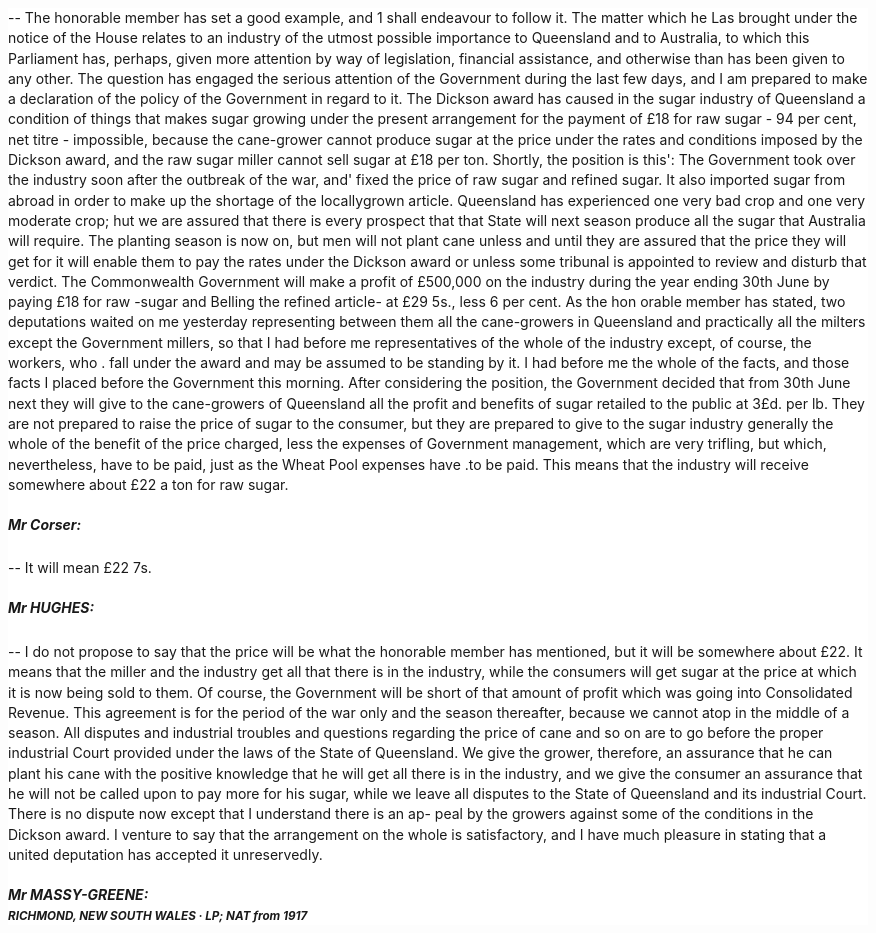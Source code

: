 -- The honorable member has set a good  example,  and 1 shall endeavour to follow it. The matter which he Las brought under the notice of the House relates to an industry of the utmost possible importance to Queensland and to Australia, to which this Parliament has, perhaps,  given  more attention by way of legislation, financial assistance, and otherwise than has been given to any other. The question has engaged the serious attention of the Government during the last few days, and I am prepared to make a declaration of the policy of the Government in regard to it. The Dickson award has caused in the sugar industry of Queensland a condition of things that makes sugar growing under the present arrangement for the payment of £18 for raw sugar - 94 per cent, net titre - impossible, because the cane-grower cannot produce sugar at the price under the rates and conditions imposed by the Dickson award, and the raw sugar miller cannot sell sugar at £18 per ton. Shortly, the position is this': The Government took over the industry soon after the outbreak of the war, and' fixed the price of raw sugar and refined sugar. It also imported sugar from abroad in order to make up the shortage of the locallygrown article. Queensland has experienced one very bad crop and one very moderate crop; hut we are assured that there is every prospect that that State will next season produce all the sugar that Australia will require. The planting season is now on, but men will not plant cane unless and until they are assured that the price they will get for it will enable them to pay the rates under the Dickson award or unless some tribunal is appointed to review and disturb that verdict. The Commonwealth Government will make a profit of £500,000 on the industry during the year ending 30th June by paying £18 for raw -sugar and  Belling  the refined article- at £29 5s., less 6 per cent. As the hon orable member has stated, two deputations waited on me yesterday representing between them all the cane-growers in Queensland and practically all the milters except the Government millers, so that I had before me representatives of the whole of the industry except, of course, the workers, who . fall under the award and may be assumed to be standing by it. I had before me the whole of the facts, and those facts I placed before the Government this morning. After considering the position, the Government decided that from 30th June next they will give to the cane-growers of Queensland all the profit and benefits of sugar retailed to the public at 3£d. per lb. They are not prepared to raise the price of sugar to the consumer, but they are prepared to give to the sugar industry generally the whole of the benefit of the price charged, less the expenses of Government management, which are very trifling, but which, nevertheless, have to be paid, just as the Wheat Pool expenses have .to be paid. This means that the industry will receive somewhere about £22 a ton for raw sugar. 

##### Mr Corser:

--  It will mean £22 7s. 

##### Mr HUGHES:

-- I do not propose to say that the price will be what the honorable member has mentioned, but it will be somewhere about £22. It means that the miller and the industry get all that there is in the industry, while the consumers will get sugar at the price at which it is now being sold to them. Of course, the Government will be short of that amount of profit which was going into Consolidated Revenue. This agreement is for the period of the war only and the season thereafter, because we cannot atop in the middle of a season. All disputes and industrial troubles and questions regarding the price of cane and so on are to go before the proper industrial Court provided under the laws of the State of Queensland. We give the grower, therefore, an assurance that he can plant his cane with the positive knowledge that he will get all there is in the industry, and we give the consumer an assurance that he will not be called upon to pay more for his sugar, while we leave all disputes to the State of Queensland and its industrial Court. There is no dispute now except that I understand there is an ap-  peal by the growers against some of the conditions in the Dickson award. I venture to say that the arrangement on the whole is satisfactory, and I have much pleasure in stating that a united deputation has accepted it unreservedly. 

##### Mr MASSY-GREENE:<br><small class="text-muted">RICHMOND, NEW SOUTH WALES &middot; LP; NAT from 1917</small>
